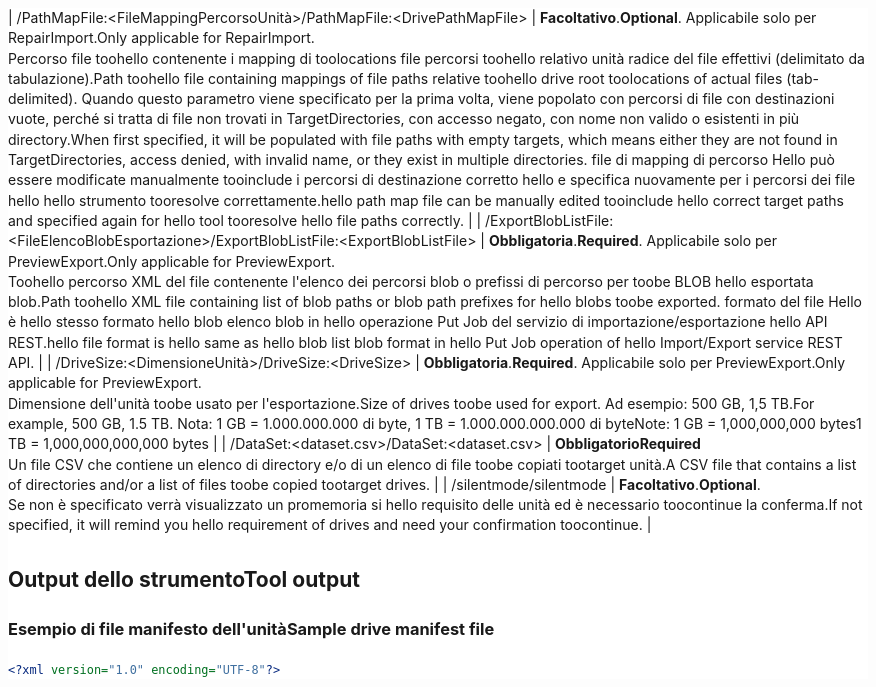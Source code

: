 |     <span data-ttu-id="a2f31-328">/PathMapFile:&lt;FileMappingPercorsoUnità&gt;</span><span class="sxs-lookup"><span data-stu-id="a2f31-328">/PathMapFile:&lt;DrivePathMapFile&gt;</span></span> | <span data-ttu-id="a2f31-329">**Facoltativo**.</span><span class="sxs-lookup"><span data-stu-id="a2f31-329">**Optional**.</span></span> <span data-ttu-id="a2f31-330">Applicabile solo per RepairImport.</span><span class="sxs-lookup"><span data-stu-id="a2f31-330">Only applicable for RepairImport.</span></span><br/> <span data-ttu-id="a2f31-331">Percorso file toohello contenente i mapping di toolocations file percorsi toohello relativo unità radice del file effettivi (delimitato da tabulazione).</span><span class="sxs-lookup"><span data-stu-id="a2f31-331">Path toohello file containing mappings of file paths relative toohello drive root toolocations of actual files (tab-delimited).</span></span> <span data-ttu-id="a2f31-332">Quando questo parametro viene specificato per la prima volta, viene popolato con percorsi di file con destinazioni vuote, perché si tratta di file non trovati in TargetDirectories, con accesso negato, con nome non valido o esistenti in più directory.</span><span class="sxs-lookup"><span data-stu-id="a2f31-332">When first specified, it will be populated with file paths with empty targets, which means either they are not found in TargetDirectories, access denied, with invalid name, or they exist in multiple directories.</span></span> <span data-ttu-id="a2f31-333">file di mapping di percorso Hello può essere modificate manualmente tooinclude i percorsi di destinazione corretto hello e specifica nuovamente per i percorsi dei file hello hello strumento tooresolve correttamente.</span><span class="sxs-lookup"><span data-stu-id="a2f31-333">hello path map file can be manually edited tooinclude hello correct target paths and  specified again for hello tool tooresolve hello file paths correctly.</span></span>  |
|     <span data-ttu-id="a2f31-334">/ExportBlobListFile:&lt;FileElencoBlobEsportazione&gt;</span><span class="sxs-lookup"><span data-stu-id="a2f31-334">/ExportBlobListFile:&lt;ExportBlobListFile&gt;</span></span> | <span data-ttu-id="a2f31-335">**Obbligatoria**.</span><span class="sxs-lookup"><span data-stu-id="a2f31-335">**Required**.</span></span> <span data-ttu-id="a2f31-336">Applicabile solo per PreviewExport.</span><span class="sxs-lookup"><span data-stu-id="a2f31-336">Only applicable for PreviewExport.</span></span><br/> <span data-ttu-id="a2f31-337">Toohello percorso XML del file contenente l'elenco dei percorsi blob o prefissi di percorso per toobe BLOB hello esportata blob.</span><span class="sxs-lookup"><span data-stu-id="a2f31-337">Path toohello XML file containing list of blob paths or blob path prefixes for hello blobs toobe exported.</span></span> <span data-ttu-id="a2f31-338">formato del file Hello è hello stesso formato hello blob elenco blob in hello operazione Put Job del servizio di importazione/esportazione hello API REST.</span><span class="sxs-lookup"><span data-stu-id="a2f31-338">hello file format is hello same as hello blob list blob format in hello Put Job operation of hello Import/Export service REST API.</span></span>  |
|     <span data-ttu-id="a2f31-339">/DriveSize:&lt;DimensioneUnità&gt;</span><span class="sxs-lookup"><span data-stu-id="a2f31-339">/DriveSize:&lt;DriveSize&gt;</span></span> | <span data-ttu-id="a2f31-340">**Obbligatoria**.</span><span class="sxs-lookup"><span data-stu-id="a2f31-340">**Required**.</span></span> <span data-ttu-id="a2f31-341">Applicabile solo per PreviewExport.</span><span class="sxs-lookup"><span data-stu-id="a2f31-341">Only applicable for PreviewExport.</span></span><br/>  <span data-ttu-id="a2f31-342">Dimensione dell'unità toobe usato per l'esportazione.</span><span class="sxs-lookup"><span data-stu-id="a2f31-342">Size of drives toobe used for export.</span></span> <span data-ttu-id="a2f31-343">Ad esempio: 500 GB, 1,5 TB.</span><span class="sxs-lookup"><span data-stu-id="a2f31-343">For example, 500 GB, 1.5 TB.</span></span> <span data-ttu-id="a2f31-344">Nota: 1 GB = 1.000.000.000 di byte, 1 TB = 1.000.000.000.000 di byte</span><span class="sxs-lookup"><span data-stu-id="a2f31-344">Note: 1 GB = 1,000,000,000 bytes1 TB = 1,000,000,000,000 bytes</span></span>  |
|     <span data-ttu-id="a2f31-345">/DataSet:&lt;dataset.csv&gt;</span><span class="sxs-lookup"><span data-stu-id="a2f31-345">/DataSet:&lt;dataset.csv&gt;</span></span> | <span data-ttu-id="a2f31-346">**Obbligatorio**</span><span class="sxs-lookup"><span data-stu-id="a2f31-346">**Required**</span></span><br/> <span data-ttu-id="a2f31-347">Un file CSV che contiene un elenco di directory e/o di un elenco di file toobe copiati tootarget unità.</span><span class="sxs-lookup"><span data-stu-id="a2f31-347">A CSV file that contains a list of directories and/or a list of files toobe copied tootarget drives.</span></span>  |
|     <span data-ttu-id="a2f31-348">/silentmode</span><span class="sxs-lookup"><span data-stu-id="a2f31-348">/silentmode</span></span>  | <span data-ttu-id="a2f31-349">**Facoltativo**.</span><span class="sxs-lookup"><span data-stu-id="a2f31-349">**Optional**.</span></span><br/> <span data-ttu-id="a2f31-350">Se non è specificato verrà visualizzato un promemoria si hello requisito delle unità ed è necessario toocontinue la conferma.</span><span class="sxs-lookup"><span data-stu-id="a2f31-350">If not specified, it will remind you hello requirement of drives and need your confirmation toocontinue.</span></span>  |

## <a name="tool-output"></a><span data-ttu-id="a2f31-351">Output dello strumento</span><span class="sxs-lookup"><span data-stu-id="a2f31-351">Tool output</span></span>

### <a name="sample-drive-manifest-file"></a><span data-ttu-id="a2f31-352">Esempio di file manifesto dell'unità</span><span class="sxs-lookup"><span data-stu-id="a2f31-352">Sample drive manifest file</span></span>

```xml
<?xml version="1.0" encoding="UTF-8"?>
```